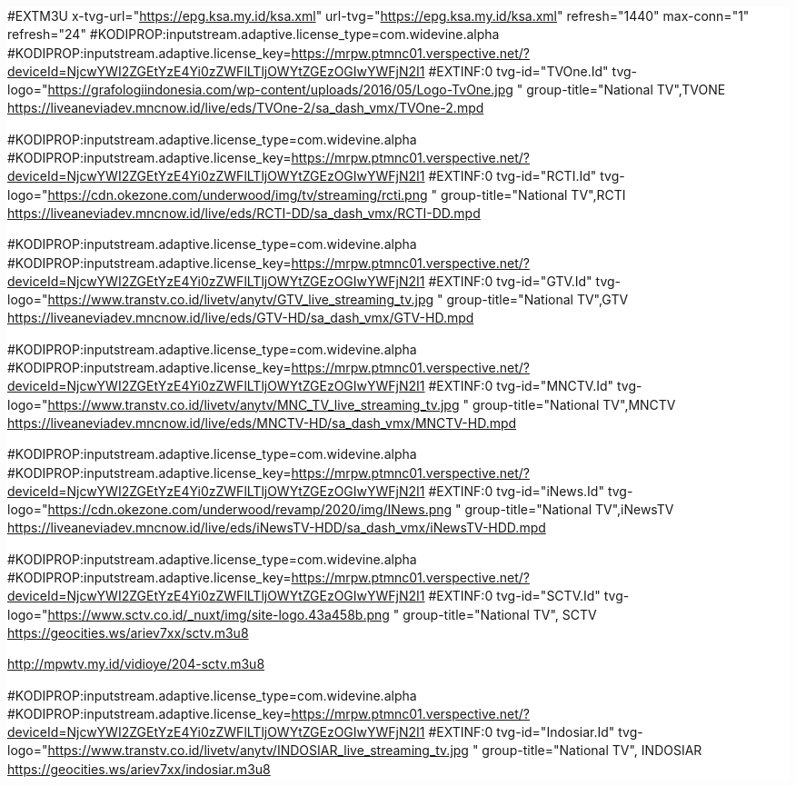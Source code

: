 
#EXTM3U x-tvg-url="https://epg.ksa.my.id/ksa.xml" url-tvg="https://epg.ksa.my.id/ksa.xml" refresh="1440" max-conn="1" refresh="24"
#KODIPROP:inputstream.adaptive.license_type=com.widevine.alpha
#KODIPROP:inputstream.adaptive.license_key=https://mrpw.ptmnc01.verspective.net/?deviceId=NjcwYWI2ZGEtYzE4Yi0zZWFlLTljOWYtZGEzOGIwYWFjN2I1
#EXTINF:0 tvg-id="TVOne.Id" tvg-logo="https://grafologiindonesia.com/wp-content/uploads/2016/05/Logo-TvOne.jpg " group-title="National TV",TVONE
https://liveaneviadev.mncnow.id/live/eds/TVOne-2/sa_dash_vmx/TVOne-2.mpd


#KODIPROP:inputstream.adaptive.license_type=com.widevine.alpha
#KODIPROP:inputstream.adaptive.license_key=https://mrpw.ptmnc01.verspective.net/?deviceId=NjcwYWI2ZGEtYzE4Yi0zZWFlLTljOWYtZGEzOGIwYWFjN2I1
#EXTINF:0 tvg-id="RCTI.Id" tvg-logo="https://cdn.okezone.com/underwood/img/tv/streaming/rcti.png " group-title="National TV",RCTI
https://liveaneviadev.mncnow.id/live/eds/RCTI-DD/sa_dash_vmx/RCTI-DD.mpd


#KODIPROP:inputstream.adaptive.license_type=com.widevine.alpha
#KODIPROP:inputstream.adaptive.license_key=https://mrpw.ptmnc01.verspective.net/?deviceId=NjcwYWI2ZGEtYzE4Yi0zZWFlLTljOWYtZGEzOGIwYWFjN2I1
#EXTINF:0 tvg-id="GTV.Id" tvg-logo="https://www.transtv.co.id/livetv/anytv/GTV_live_streaming_tv.jpg " group-title="National TV",GTV
https://liveaneviadev.mncnow.id/live/eds/GTV-HD/sa_dash_vmx/GTV-HD.mpd

#KODIPROP:inputstream.adaptive.license_type=com.widevine.alpha
#KODIPROP:inputstream.adaptive.license_key=https://mrpw.ptmnc01.verspective.net/?deviceId=NjcwYWI2ZGEtYzE4Yi0zZWFlLTljOWYtZGEzOGIwYWFjN2I1
#EXTINF:0 tvg-id="MNCTV.Id" tvg-logo="https://www.transtv.co.id/livetv/anytv/MNC_TV_live_streaming_tv.jpg " group-title="National TV",MNCTV
https://liveaneviadev.mncnow.id/live/eds/MNCTV-HD/sa_dash_vmx/MNCTV-HD.mpd

#KODIPROP:inputstream.adaptive.license_type=com.widevine.alpha
#KODIPROP:inputstream.adaptive.license_key=https://mrpw.ptmnc01.verspective.net/?deviceId=NjcwYWI2ZGEtYzE4Yi0zZWFlLTljOWYtZGEzOGIwYWFjN2I1
#EXTINF:0 tvg-id="iNews.Id" tvg-logo="https://cdn.okezone.com/underwood/revamp/2020/img/INews.png " group-title="National TV",iNewsTV
https://liveaneviadev.mncnow.id/live/eds/iNewsTV-HDD/sa_dash_vmx/iNewsTV-HDD.mpd

#KODIPROP:inputstream.adaptive.license_type=com.widevine.alpha
#KODIPROP:inputstream.adaptive.license_key=https://mrpw.ptmnc01.verspective.net/?deviceId=NjcwYWI2ZGEtYzE4Yi0zZWFlLTljOWYtZGEzOGIwYWFjN2I1
#EXTINF:0 tvg-id="SCTV.Id" tvg-logo="https://www.sctv.co.id/_nuxt/img/site-logo.43a458b.png " group-title="National TV", SCTV
https://geocities.ws/ariev7xx/sctv.m3u8

http://mpwtv.my.id/vidioye/204-sctv.m3u8

#KODIPROP:inputstream.adaptive.license_type=com.widevine.alpha
#KODIPROP:inputstream.adaptive.license_key=https://mrpw.ptmnc01.verspective.net/?deviceId=NjcwYWI2ZGEtYzE4Yi0zZWFlLTljOWYtZGEzOGIwYWFjN2I1
#EXTINF:0 tvg-id="Indosiar.Id" tvg-logo="https://www.transtv.co.id/livetv/anytv/INDOSIAR_live_streaming_tv.jpg " group-title="National TV", INDOSIAR
https://geocities.ws/ariev7xx/indosiar.m3u8
